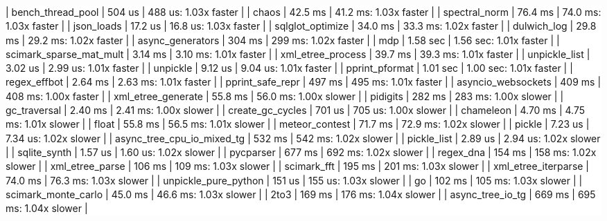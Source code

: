 | bench_thread_pool          | 504 us                                                 | 488 us: 1.03x faster                                       |
| chaos                      | 42.5 ms                                                | 41.2 ms: 1.03x faster                                      |
| spectral_norm              | 76.4 ms                                                | 74.0 ms: 1.03x faster                                      |
| json_loads                 | 17.2 us                                                | 16.8 us: 1.03x faster                                      |
| sqlglot_optimize           | 34.0 ms                                                | 33.3 ms: 1.02x faster                                      |
| dulwich_log                | 29.8 ms                                                | 29.2 ms: 1.02x faster                                      |
| async_generators           | 304 ms                                                 | 299 ms: 1.02x faster                                       |
| mdp                        | 1.58 sec                                               | 1.56 sec: 1.01x faster                                     |
| scimark_sparse_mat_mult    | 3.14 ms                                                | 3.10 ms: 1.01x faster                                      |
| xml_etree_process          | 39.7 ms                                                | 39.3 ms: 1.01x faster                                      |
| unpickle_list              | 3.02 us                                                | 2.99 us: 1.01x faster                                      |
| unpickle                   | 9.12 us                                                | 9.04 us: 1.01x faster                                      |
| pprint_pformat             | 1.01 sec                                               | 1.00 sec: 1.01x faster                                     |
| regex_effbot               | 2.64 ms                                                | 2.63 ms: 1.01x faster                                      |
| pprint_safe_repr           | 497 ms                                                 | 495 ms: 1.01x faster                                       |
| asyncio_websockets         | 409 ms                                                 | 408 ms: 1.00x faster                                       |
| xml_etree_generate         | 55.8 ms                                                | 56.0 ms: 1.00x slower                                      |
| pidigits                   | 282 ms                                                 | 283 ms: 1.00x slower                                       |
| gc_traversal               | 2.40 ms                                                | 2.41 ms: 1.00x slower                                      |
| create_gc_cycles           | 701 us                                                 | 705 us: 1.00x slower                                       |
| chameleon                  | 4.70 ms                                                | 4.75 ms: 1.01x slower                                      |
| float                      | 55.8 ms                                                | 56.5 ms: 1.01x slower                                      |
| meteor_contest             | 71.7 ms                                                | 72.9 ms: 1.02x slower                                      |
| pickle                     | 7.23 us                                                | 7.34 us: 1.02x slower                                      |
| async_tree_cpu_io_mixed_tg | 532 ms                                                 | 542 ms: 1.02x slower                                       |
| pickle_list                | 2.89 us                                                | 2.94 us: 1.02x slower                                      |
| sqlite_synth               | 1.57 us                                                | 1.60 us: 1.02x slower                                      |
| pycparser                  | 677 ms                                                 | 692 ms: 1.02x slower                                       |
| regex_dna                  | 154 ms                                                 | 158 ms: 1.02x slower                                       |
| xml_etree_parse            | 106 ms                                                 | 109 ms: 1.03x slower                                       |
| scimark_fft                | 195 ms                                                 | 201 ms: 1.03x slower                                       |
| xml_etree_iterparse        | 74.0 ms                                                | 76.3 ms: 1.03x slower                                      |
| unpickle_pure_python       | 151 us                                                 | 155 us: 1.03x slower                                       |
| go                         | 102 ms                                                 | 105 ms: 1.03x slower                                       |
| scimark_monte_carlo        | 45.0 ms                                                | 46.6 ms: 1.03x slower                                      |
| 2to3                       | 169 ms                                                 | 176 ms: 1.04x slower                                       |
| async_tree_io_tg           | 669 ms                                                 | 695 ms: 1.04x slower                                       |